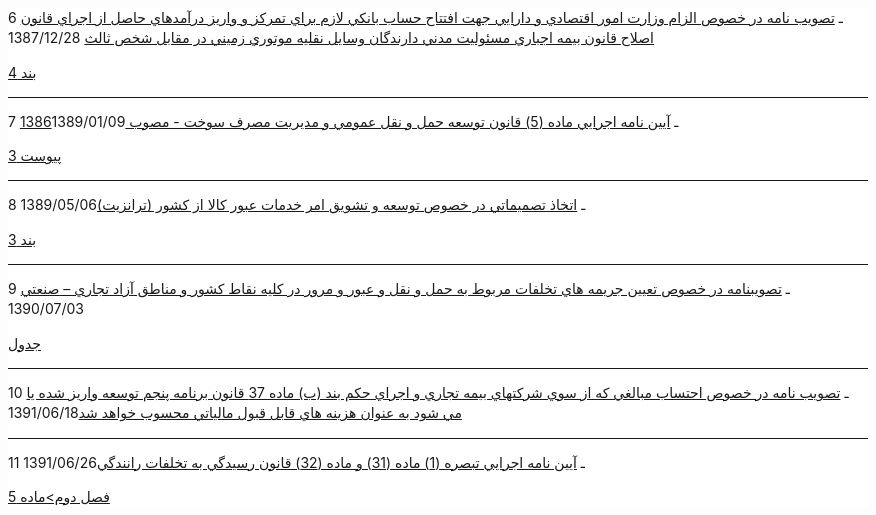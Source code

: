 
6 ـ [تصويب نامه در خصوص الزام وزارت امور اقتصادي و دارايي جهت افتتاح حساب بانكي لازم براي تمركز و واريز درآمدهاي حاصل از اجراي قانون اصلاح قانون بيمه اجباري مسئوليت مدني دارندگان وسايل نقليه موتوري زميني در مقابل شخص ثالث](/Law/TreeText/?IDS=404042470803530495) 1387/12/28

[بند 4](/Law/TreeText/?IDS=404042470803530495?SectionStateNo=-1#122901)  




---




7 ـ [آيين نامه اجرايي ماده (5\) قانون توسعه حمل و نقل عمومي و مديريت مصرف سوخت \- مصوب 1386](/Law/TreeText/?IDS=6792161452613360287)1389/01/09

[پيوست 3](/Law/TreeText/?IDS=6792161452613360287?SectionStateNo=-1#132096)  




---




8 ـ [اتخاذ تصميماتي در خصوص توسعه و تشويق امر خدمات عبور كالا از كشور (ترانزيت)](/Law/TreeText/?IDS=15177001669755770720)1389/05/06

[بند 3](/Law/TreeText/?IDS=15177001669755770720?SectionStateNo=-1#170832)  




---




9 ـ [تصويبنامه در خصوص تعيين جريمه هاي تخلفات مربوط به حمل و نقل و عبور و مرور در كليه نقاط كشور و مناطق آزاد تجاري – صنعتي](/Law/TreeText/?IDS=1451384538770511194) 1390/07/03

[جدول](/Law/TreeText/?IDS=1451384538770511194?SectionStateNo=-1#180207)  




---




10 ـ [تصويب نامه در خصوص احتساب مبالغي كه از سوي شركتهاي بيمه تجاري و اجراي حكم بند (ب) ماده 37 قانون برنامه پنجم توسعه واريز شده يا مي شود به عنوان هزينه هاي قابل قبول مالياتي محسوب خواهد شد](/Law/TreeText/?IDS=4682549180701983945)1391/06/18




---




11 ـ [آيين نامه اجرايي تبصره (1\) ماده (31\) و ماده (32\) قانون رسيدگي به تخلفات رانندگي](/Law/TreeText/?IDS=13925072954053502710)1391/06/26

[فصل دوم\>ماده 5](/Law/TreeText/?IDS=13925072954053502710?SectionStateNo=-1#189532)  
